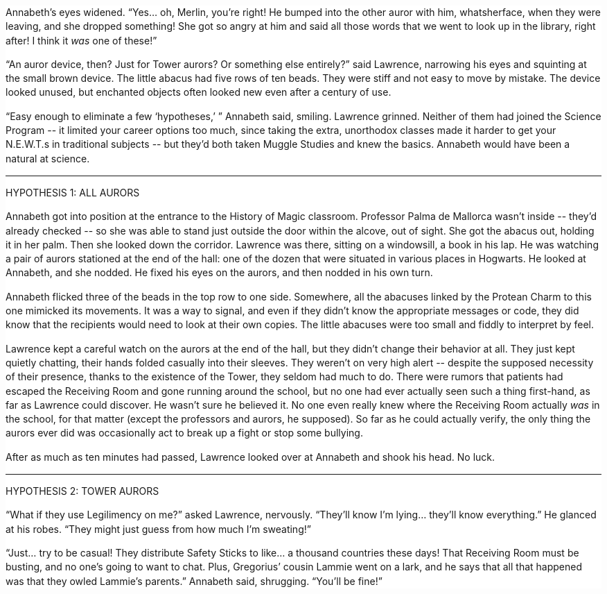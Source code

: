 Annabeth’s eyes widened. “Yes… oh, Merlin, you’re right! He bumped into the other auror with him, whatsherface, when they were leaving, and she dropped something! She got so angry at him and said all those words that we went to look up in the library, right after! I think it *was* one of these!”

“An auror device, then? Just for Tower aurors? Or something else entirely?” said Lawrence, narrowing his eyes and squinting at the small brown device. The little abacus had five rows of ten beads. They were stiff and not easy to move by mistake. The device looked unused, but enchanted objects often looked new even after a century of use.

“Easy enough to eliminate a few ‘hypotheses,’ ” Annabeth said, smiling. Lawrence grinned. Neither of them had joined the Science Program -- it limited your career options too much, since taking the extra, unorthodox classes made it harder to get your N.E.W.T.s in traditional subjects -- but they’d both taken Muggle Studies and knew the basics. Annabeth would have been a natural at science.



------------------------------------------------------------------------


HYPOTHESIS 1: ALL AURORS

Annabeth got into position at the entrance to the History of Magic classroom. Professor Palma de Mallorca wasn’t inside -- they’d already checked -- so she was able to stand just outside the door within the alcove, out of sight. She got the abacus out, holding it in her palm. Then she looked down the corridor. Lawrence was there, sitting on a windowsill, a book in his lap. He was watching a pair of aurors stationed at the end of the hall: one of the dozen that were situated in various places in Hogwarts. He looked at Annabeth, and she nodded. He fixed his eyes on the aurors, and then nodded in his own turn.

Annabeth flicked three of the beads in the top row to one side. Somewhere, all the abacuses linked by the Protean Charm to this one mimicked its movements. It was a way to signal, and even if they didn’t know the appropriate messages or code, they did know that the recipients would need to look at their own copies. The little abacuses were too small and fiddly to interpret by feel.

Lawrence kept a careful watch on the aurors at the end of the hall, but they didn’t change their behavior at all. They just kept quietly chatting, their hands folded casually into their sleeves. They weren’t on very high alert -- despite the supposed necessity of their presence, thanks to the existence of the Tower, they seldom had much to do. There were rumors that patients had escaped the Receiving Room and gone running around the school, but no one had ever actually seen such a thing first-hand, as far as Lawrence could discover. He wasn’t sure he believed it. No one even really knew where the Receiving Room actually *was* in the school, for that matter (except the professors and aurors, he supposed). So far as he could actually verify, the only thing the aurors ever did was occasionally act to break up a fight or stop some bullying.

After as much as ten minutes had passed, Lawrence looked over at Annabeth and shook his head. No luck.



------------------------------------------------------------------------


HYPOTHESIS 2: TOWER AURORS

“What if they use Legilimency on me?” asked Lawrence, nervously. “They’ll know I’m lying… they’ll know everything.” He glanced at his robes. “They might just guess from how much I’m sweating!”

“Just… try to be casual! They distribute Safety Sticks to like… a thousand countries these days! That Receiving Room must be busting, and no one’s going to want to chat. Plus, Gregorius’ cousin Lammie went on a lark, and he says that all that happened was that they owled Lammie’s parents.” Annabeth said, shrugging. “You’ll be fine!”
